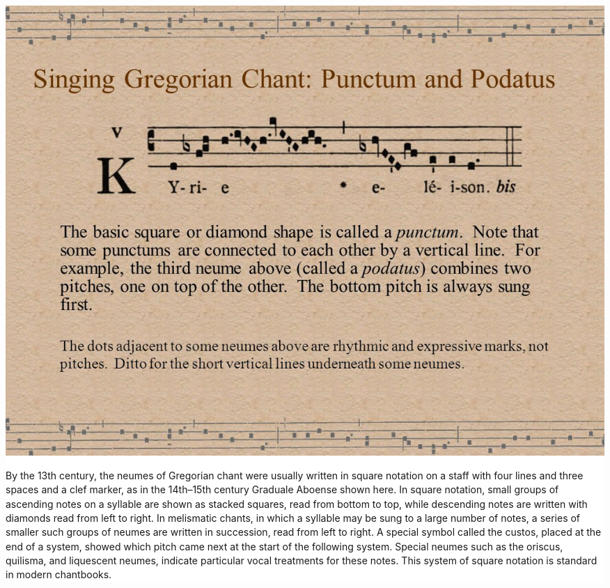 ![Gregorian chant](./images/gregorian.jpg)

<youtube-embed video="QuRrd35kvUo" />

By the 13th century, the neumes of Gregorian chant were usually written in square notation on a staff with four lines and three spaces and a clef marker, as in the 14th–15th century Graduale Aboense shown here. In square notation, small groups of ascending notes on a syllable are shown as stacked squares, read from bottom to top, while descending notes are written with diamonds read from left to right. In melismatic chants, in which a syllable may be sung to a large number of notes, a series of smaller such groups of neumes are written in succession, read from left to right. A special symbol called the custos, placed at the end of a system, showed which pitch came next at the start of the following system. Special neumes such as the oriscus, quilisma, and liquescent neumes, indicate particular vocal treatments for these notes. This system of square notation is standard in modern chantbooks.
